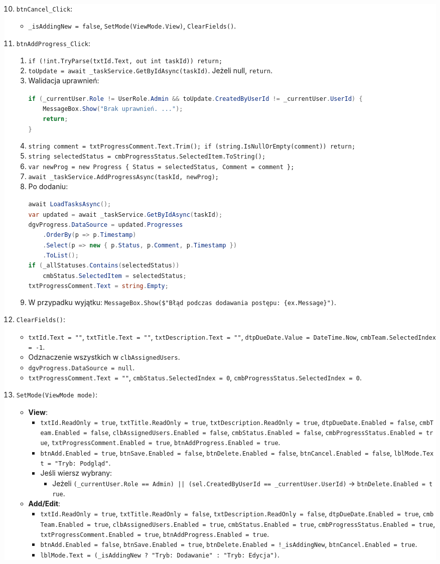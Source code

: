   10. `btnCancel_Click`:  
      - `_isAddingNew = false`, `SetMode(ViewMode.View)`, `ClearFields()`.  

  11. `btnAddProgress_Click`:  
      1. `if (!int.TryParse(txtId.Text, out int taskId)) return;`  
      2. `toUpdate = await _taskService.GetByIdAsync(taskId)`. Jeżeli null, `return`.  
      3. Walidacja uprawnień:  
         ```csharp
         if (_currentUser.Role != UserRole.Admin && toUpdate.CreatedByUserId != _currentUser.UserId) {
             MessageBox.Show("Brak uprawnień. ...");
             return;
         }
         ```  
      4. `string comment = txtProgressComment.Text.Trim(); if (string.IsNullOrEmpty(comment)) return;`  
      5. `string selectedStatus = cmbProgressStatus.SelectedItem.ToString();`  
      6. `var newProg = new Progress { Status = selectedStatus, Comment = comment };`  
      7. `await _taskService.AddProgressAsync(taskId, newProg);`  
      8. Po dodaniu:  
         ```csharp
         await LoadTasksAsync();
         var updated = await _taskService.GetByIdAsync(taskId);
         dgvProgress.DataSource = updated.Progresses
             .OrderBy(p => p.Timestamp)
             .Select(p => new { p.Status, p.Comment, p.Timestamp })
             .ToList();
         if (_allStatuses.Contains(selectedStatus))
             cmbStatus.SelectedItem = selectedStatus;
         txtProgressComment.Text = string.Empty;
         ```  
      9. W przypadku wyjątku: `MessageBox.Show($"Błąd podczas dodawania postępu: {ex.Message}")`.  

  12. `ClearFields()`:  
      - `txtId.Text = ""`, `txtTitle.Text = ""`, `txtDescription.Text = ""`, `dtpDueDate.Value = DateTime.Now`, `cmbTeam.SelectedIndex = -1`.  
      - Odznaczenie wszystkich w `clbAssignedUsers`.  
      - `dgvProgress.DataSource = null`.  
      - `txtProgressComment.Text = ""`, `cmbStatus.SelectedIndex = 0`, `cmbProgressStatus.SelectedIndex = 0`.  

  13. `SetMode(ViewMode mode)`:  
      - **View**:  
        - `txtId.ReadOnly = true`, `txtTitle.ReadOnly = true`, `txtDescription.ReadOnly = true`, `dtpDueDate.Enabled = false`, `cmbTeam.Enabled = false`, `clbAssignedUsers.Enabled = false`, `cmbStatus.Enabled = false`, `cmbProgressStatus.Enabled = true`, `txtProgressComment.Enabled = true`, `btnAddProgress.Enabled = true`.  
        - `btnAdd.Enabled = true`, `btnSave.Enabled = false`, `btnDelete.Enabled = false`, `btnCancel.Enabled = false`, `lblMode.Text = "Tryb: Podgląd"`.  
        - Jeśli wiersz wybrany:  
          - Jeżeli `(_currentUser.Role == Admin) || (sel.CreatedByUserId == _currentUser.UserId)` → `btnDelete.Enabled = true`.  
      - **Add/Edit**:  
        - `txtId.ReadOnly = true`, `txtTitle.ReadOnly = false`, `txtDescription.ReadOnly = false`, `dtpDueDate.Enabled = true`, `cmbTeam.Enabled = true`, `clbAssignedUsers.Enabled = true`, `cmbStatus.Enabled = true`, `cmbProgressStatus.Enabled = true`, `txtProgressComment.Enabled = true`, `btnAddProgress.Enabled = true`.  
        - `btnAdd.Enabled = false`, `btnSave.Enabled = true`, `btnDelete.Enabled = !_isAddingNew`, `btnCancel.Enabled = true`.  
        - `lblMode.Text = (_isAddingNew ? "Tryb: Dodawanie" : "Tryb: Edycja")`.  

